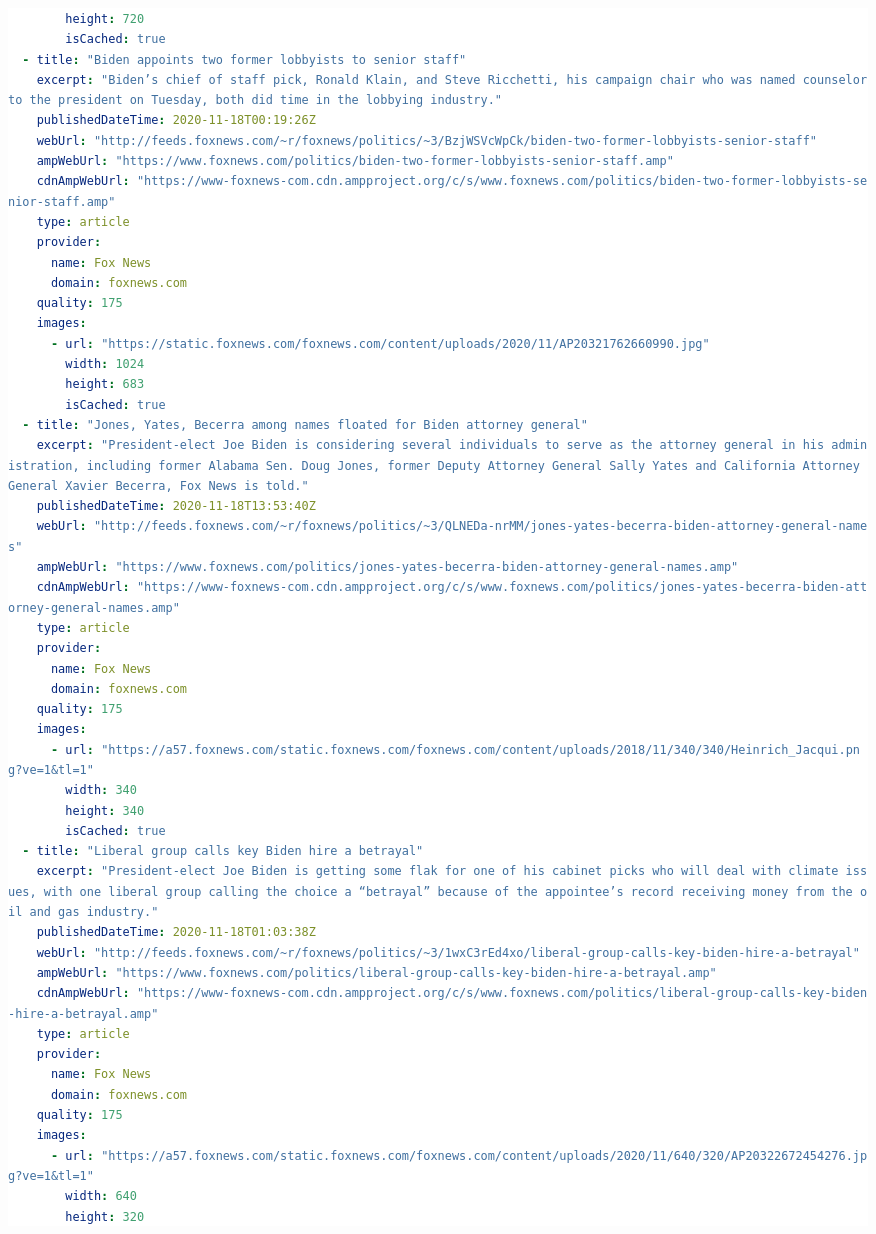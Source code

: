 ```yaml
        height: 720
        isCached: true
  - title: "Biden appoints two former lobbyists to senior staff"
    excerpt: "Biden’s chief of staff pick, Ronald Klain, and Steve Ricchetti, his campaign chair who was named counselor to the president on Tuesday, both did time in the lobbying industry."
    publishedDateTime: 2020-11-18T00:19:26Z
    webUrl: "http://feeds.foxnews.com/~r/foxnews/politics/~3/BzjWSVcWpCk/biden-two-former-lobbyists-senior-staff"
    ampWebUrl: "https://www.foxnews.com/politics/biden-two-former-lobbyists-senior-staff.amp"
    cdnAmpWebUrl: "https://www-foxnews-com.cdn.ampproject.org/c/s/www.foxnews.com/politics/biden-two-former-lobbyists-senior-staff.amp"
    type: article
    provider:
      name: Fox News
      domain: foxnews.com
    quality: 175
    images:
      - url: "https://static.foxnews.com/foxnews.com/content/uploads/2020/11/AP20321762660990.jpg"
        width: 1024
        height: 683
        isCached: true
  - title: "Jones, Yates, Becerra among names floated for Biden attorney general"
    excerpt: "President-elect Joe Biden is considering several individuals to serve as the attorney general in his administration, including former Alabama Sen. Doug Jones, former Deputy Attorney General Sally Yates and California Attorney General Xavier Becerra, Fox News is told."
    publishedDateTime: 2020-11-18T13:53:40Z
    webUrl: "http://feeds.foxnews.com/~r/foxnews/politics/~3/QLNEDa-nrMM/jones-yates-becerra-biden-attorney-general-names"
    ampWebUrl: "https://www.foxnews.com/politics/jones-yates-becerra-biden-attorney-general-names.amp"
    cdnAmpWebUrl: "https://www-foxnews-com.cdn.ampproject.org/c/s/www.foxnews.com/politics/jones-yates-becerra-biden-attorney-general-names.amp"
    type: article
    provider:
      name: Fox News
      domain: foxnews.com
    quality: 175
    images:
      - url: "https://a57.foxnews.com/static.foxnews.com/foxnews.com/content/uploads/2018/11/340/340/Heinrich_Jacqui.png?ve=1&tl=1"
        width: 340
        height: 340
        isCached: true
  - title: "Liberal group calls key Biden hire a betrayal"
    excerpt: "President-elect Joe Biden is getting some flak for one of his cabinet picks who will deal with climate issues, with one liberal group calling the choice a “betrayal” because of the appointee’s record receiving money from the oil and gas industry."
    publishedDateTime: 2020-11-18T01:03:38Z
    webUrl: "http://feeds.foxnews.com/~r/foxnews/politics/~3/1wxC3rEd4xo/liberal-group-calls-key-biden-hire-a-betrayal"
    ampWebUrl: "https://www.foxnews.com/politics/liberal-group-calls-key-biden-hire-a-betrayal.amp"
    cdnAmpWebUrl: "https://www-foxnews-com.cdn.ampproject.org/c/s/www.foxnews.com/politics/liberal-group-calls-key-biden-hire-a-betrayal.amp"
    type: article
    provider:
      name: Fox News
      domain: foxnews.com
    quality: 175
    images:
      - url: "https://a57.foxnews.com/static.foxnews.com/foxnews.com/content/uploads/2020/11/640/320/AP20322672454276.jpg?ve=1&tl=1"
        width: 640
        height: 320
```